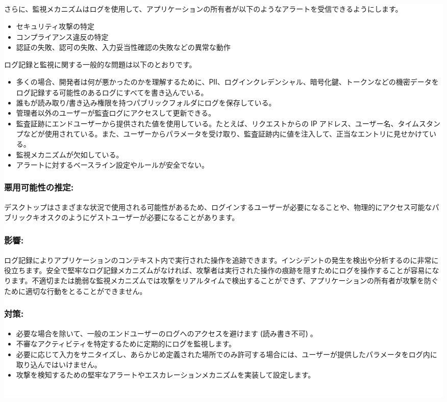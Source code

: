 さらに、監視メカニズムはログを使用して、アプリケーションの所有者が以下のようなアラートを受信できるようにします。
- セキュリティ攻撃の特定
- コンプライアンス違反の特定
- 認証の失敗、認可の失敗、入力妥当性確認の失敗などの異常な動作

ログ記録と監視に関する一般的な問題は以下のとおりです。
- 多くの場合、開発者は何が悪かったのかを理解するために、PII、ログインクレデンシャル、暗号化鍵、トークンなどの機密データをログ記録する可能性のあるログにすべてを書き込んでいる。
- 誰もが読み取り/書き込み権限を持つパブリックフォルダにログを保存している。
- 管理者以外のユーザーが監査ログにアクセスして更新できる。
- 監査証跡にエンドユーザーから提供された値を使用している。たとえば、リクエストからの IP アドレス、ユーザー名、タイムスタンプなどが使用されている。また、ユーザーからパラメータを受け取り、監査証跡内に値を注入して、正当なエントリに見せかけている。
- 監視メカニズムが欠如している。
- アラートに対するベースライン設定やルールが安全でない。


### 悪用可能性の推定:
デスクトップはさまざまな状況で使用される可能性があるため、ログインするユーザーが必要になることや、物理的にアクセス可能なパブリックキオスクのようにゲストユーザーが必要になることがあります。


### 影響:
ログ記録によりアプリケーションのコンテキスト内で実行された操作を追跡できます。インシデントの発生を検出や分析するのに非常に役立ちます。安全で堅牢なログ記録メカニズムがなければ、攻撃者は実行された操作の痕跡を隠すためにログを操作することが容易になります。不適切または脆弱な監視メカニズムでは攻撃をリアルタイムで検出することができず、アプリケーションの所有者が攻撃を防ぐために適切な行動をとることができません。

### 対策:
* 必要な場合を除いて、一般のエンドユーザーのログへのアクセスを避けます (読み書き不可) 。
* 不審なアクティビティを特定するために定期的にログを監視します。
* 必要に応じて入力をサニタイズし、あらかじめ定義された場所でのみ許可する場合には、ユーザーが提供したパラメータをログ内に取り込んではいけません。
* 攻撃を検知するための堅牢なアラートやエスカレーションメカニズムを実装して設定します。


<br/>
